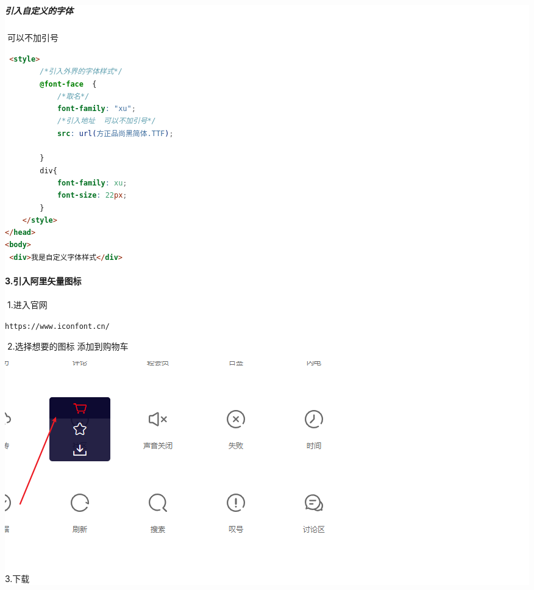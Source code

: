 #####    引入自定义的字体

​       可以不加引号

```html
 <style>
        /*引入外界的字体样式*/
        @font-face  {
            /*取名*/
            font-family: "xu";
            /*引入地址  可以不加引号*/
            src: url(方正品尚黑简体.TTF);

        }
        div{
            font-family: xu;
            font-size: 22px;
        }
    </style>
</head>
<body>
 <div>我是自定义字体样式</div>
```

####   3.引入阿里矢量图标

​     1.进入官网

```
https://www.iconfont.cn/
```

​    2.选择想要的图标 添加到购物车

![1592806273751](assets/1592806273751.png)

 3.下载
